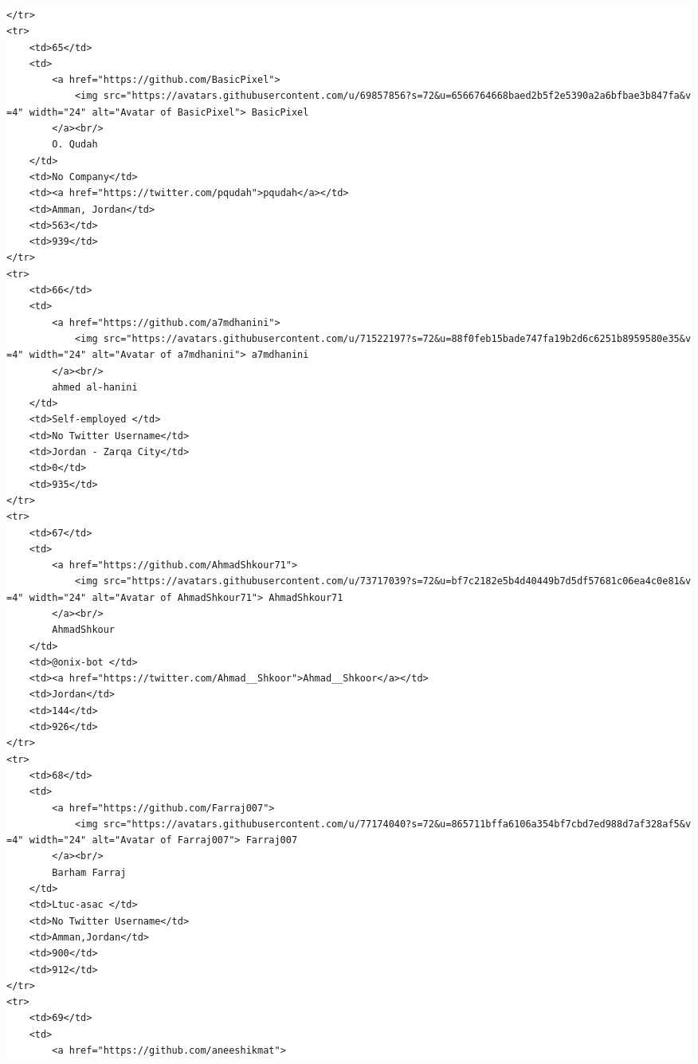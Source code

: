 	</tr>
	<tr>
		<td>65</td>
		<td>
			<a href="https://github.com/BasicPixel">
				<img src="https://avatars.githubusercontent.com/u/69857856?s=72&u=6566764668baed2b5f2e5390a2a6bfbae3b847fa&v=4" width="24" alt="Avatar of BasicPixel"> BasicPixel
			</a><br/>
			O. Qudah
		</td>
		<td>No Company</td>
		<td><a href="https://twitter.com/pqudah">pqudah</a></td>
		<td>Amman, Jordan</td>
		<td>563</td>
		<td>939</td>
	</tr>
	<tr>
		<td>66</td>
		<td>
			<a href="https://github.com/a7mdhanini">
				<img src="https://avatars.githubusercontent.com/u/71522197?s=72&u=88f0feb15bade747fa19b2d6c6251b8959580e35&v=4" width="24" alt="Avatar of a7mdhanini"> a7mdhanini
			</a><br/>
			ahmed al-hanini
		</td>
		<td>Self-employed </td>
		<td>No Twitter Username</td>
		<td>Jordan - Zarqa City</td>
		<td>0</td>
		<td>935</td>
	</tr>
	<tr>
		<td>67</td>
		<td>
			<a href="https://github.com/AhmadShkour71">
				<img src="https://avatars.githubusercontent.com/u/73717039?s=72&u=bf7c2182e5b4d40449b7d5df57681c06ea4c0e81&v=4" width="24" alt="Avatar of AhmadShkour71"> AhmadShkour71
			</a><br/>
			AhmadShkour
		</td>
		<td>@onix-bot </td>
		<td><a href="https://twitter.com/Ahmad__Shkoor">Ahmad__Shkoor</a></td>
		<td>Jordan</td>
		<td>144</td>
		<td>926</td>
	</tr>
	<tr>
		<td>68</td>
		<td>
			<a href="https://github.com/Farraj007">
				<img src="https://avatars.githubusercontent.com/u/77174040?s=72&u=865711bffa6106a354bf7cbd7ed988d7af328af5&v=4" width="24" alt="Avatar of Farraj007"> Farraj007
			</a><br/>
			Barham Farraj
		</td>
		<td>Ltuc-asac </td>
		<td>No Twitter Username</td>
		<td>Amman,Jordan</td>
		<td>900</td>
		<td>912</td>
	</tr>
	<tr>
		<td>69</td>
		<td>
			<a href="https://github.com/aneeshikmat">